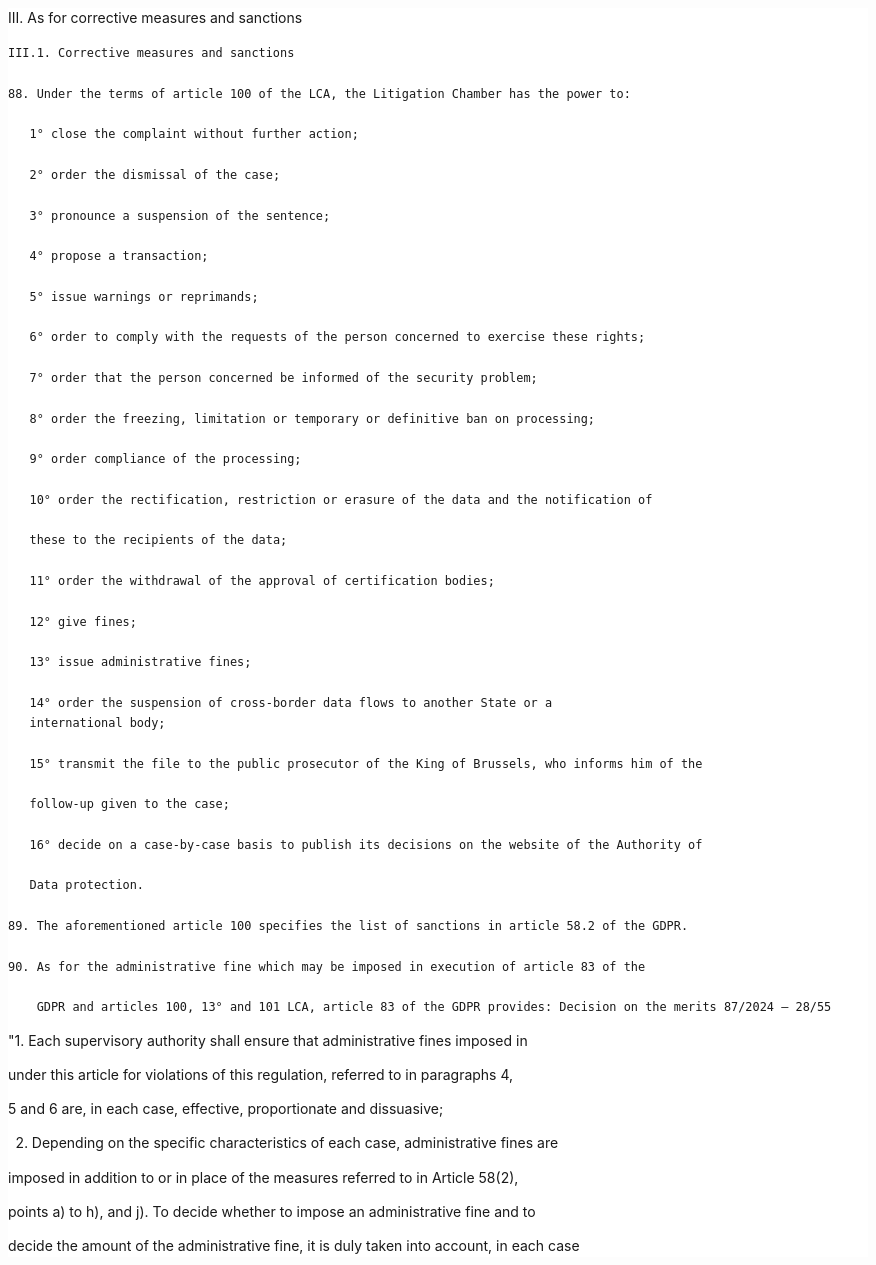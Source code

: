 III. As for corrective measures and sanctions

    III.1. Corrective measures and sanctions

    88. Under the terms of article 100 of the LCA, the Litigation Chamber has the power to:

       1° close the complaint without further action;

       2° order the dismissal of the case;

       3° pronounce a suspension of the sentence;

       4° propose a transaction;

       5° issue warnings or reprimands;

       6° order to comply with the requests of the person concerned to exercise these rights;

       7° order that the person concerned be informed of the security problem;

       8° order the freezing, limitation or temporary or definitive ban on processing;

       9° order compliance of the processing;

       10° order the rectification, restriction or erasure of the data and the notification of

       these to the recipients of the data;

       11° order the withdrawal of the approval of certification bodies;

       12° give fines;

       13° issue administrative fines;

       14° order the suspension of cross-border data flows to another State or a
       international body;

       15° transmit the file to the public prosecutor of the King of Brussels, who informs him of the

       follow-up given to the case;

       16° decide on a case-by-case basis to publish its decisions on the website of the Authority of

       Data protection.

    89. The aforementioned article 100 specifies the list of sanctions in article 58.2 of the GDPR.

    90. As for the administrative fine which may be imposed in execution of article 83 of the

        GDPR and articles 100, 13° and 101 LCA, article 83 of the GDPR provides: Decision on the merits 87/2024 — 28/55

"1. Each supervisory authority shall ensure that administrative fines imposed in

under this article for violations of this regulation, referred to in paragraphs 4,

5 and 6 are, in each case, effective, proportionate and dissuasive;

2. Depending on the specific characteristics of each case, administrative fines are

imposed in addition to or in place of the measures referred to in Article 58(2),

points a) to h), and j). To decide whether to impose an administrative fine and to

decide the amount of the administrative fine, it is duly taken into account, in each case
